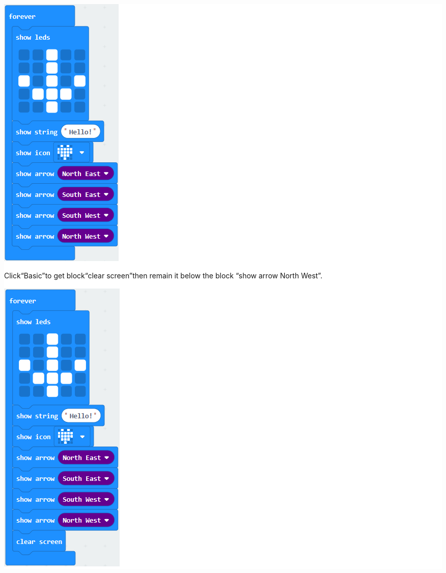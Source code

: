 ![](media/008c4281fabc99c159c52fcf4ab28bf2.png)

Click“Basic”to get block“clear screen”then remain it below the block “show arrow North West”.

![](media/94182fcc1ee9e1998ef16b2925ea082b.png)
